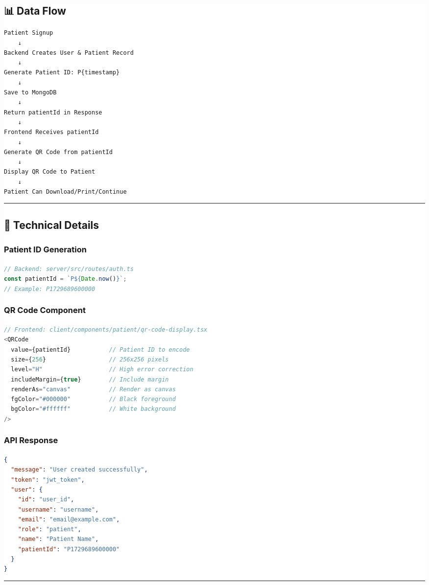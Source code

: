 
## 📊 Data Flow

```
Patient Signup
    ↓
Backend Creates User & Patient Record
    ↓
Generate Patient ID: P{timestamp}
    ↓
Save to MongoDB
    ↓
Return patientId in Response
    ↓
Frontend Receives patientId
    ↓
Generate QR Code from patientId
    ↓
Display QR Code to Patient
    ↓
Patient Can Download/Print/Continue
```

---

## 🔧 Technical Details

### Patient ID Generation
```typescript
// Backend: server/src/routes/auth.ts
const patientId = `P${Date.now()}`;
// Example: P1729689600000
```

### QR Code Component
```typescript
// Frontend: client/components/patient/qr-code-display.tsx
<QRCode
  value={patientId}           // Patient ID to encode
  size={256}                  // 256x256 pixels
  level="H"                   // High error correction
  includeMargin={true}        // Include margin
  renderAs="canvas"           // Render as canvas
  fgColor="#000000"           // Black foreground
  bgColor="#ffffff"           // White background
/>
```

### API Response
```json
{
  "message": "User created successfully",
  "token": "jwt_token",
  "user": {
    "id": "user_id",
    "username": "username",
    "email": "email@example.com",
    "role": "patient",
    "name": "Patient Name",
    "patientId": "P1729689600000"
  }
}
```

---